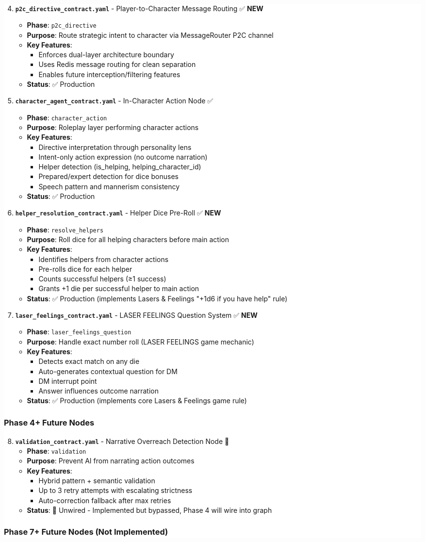 4. **`p2c_directive_contract.yaml`** - Player-to-Character Message Routing ✅ **NEW**
   - **Phase**: `p2c_directive`
   - **Purpose**: Route strategic intent to character via MessageRouter P2C channel
   - **Key Features**:
     - Enforces dual-layer architecture boundary
     - Uses Redis message routing for clean separation
     - Enables future interception/filtering features
   - **Status**: ✅ Production

5. **`character_agent_contract.yaml`** - In-Character Action Node ✅
   - **Phase**: `character_action`
   - **Purpose**: Roleplay layer performing character actions
   - **Key Features**:
     - Directive interpretation through personality lens
     - Intent-only action expression (no outcome narration)
     - Helper detection (is_helping, helping_character_id)
     - Prepared/expert detection for dice bonuses
     - Speech pattern and mannerism consistency
   - **Status**: ✅ Production

6. **`helper_resolution_contract.yaml`** - Helper Dice Pre-Roll ✅ **NEW**
   - **Phase**: `resolve_helpers`
   - **Purpose**: Roll dice for all helping characters before main action
   - **Key Features**:
     - Identifies helpers from character actions
     - Pre-rolls dice for each helper
     - Counts successful helpers (≥1 success)
     - Grants +1 die per successful helper to main action
   - **Status**: ✅ Production (implements Lasers & Feelings "+1d6 if you have help" rule)

7. **`laser_feelings_contract.yaml`** - LASER FEELINGS Question System ✅ **NEW**
   - **Phase**: `laser_feelings_question`
   - **Purpose**: Handle exact number roll (LASER FEELINGS game mechanic)
   - **Key Features**:
     - Detects exact match on any die
     - Auto-generates contextual question for DM
     - DM interrupt point
     - Answer influences outcome narration
   - **Status**: ✅ Production (implements core Lasers & Feelings game rule)

### Phase 4+ Future Nodes

8. **`validation_contract.yaml`** - Narrative Overreach Detection Node 🔧
   - **Phase**: `validation`
   - **Purpose**: Prevent AI from narrating action outcomes
   - **Key Features**:
     - Hybrid pattern + semantic validation
     - Up to 3 retry attempts with escalating strictness
     - Auto-correction fallback after max retries
   - **Status**: 🔧 Unwired - Implemented but bypassed, Phase 4 will wire into graph

### Phase 7+ Future Nodes (Not Implemented)
